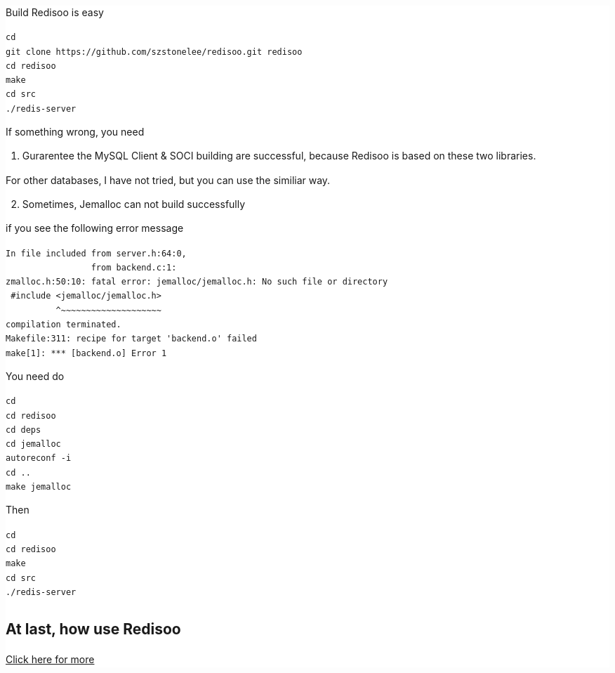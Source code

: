 Build Redisoo is easy

```
cd
git clone https://github.com/szstonelee/redisoo.git redisoo
cd redisoo
make
cd src
./redis-server
```

If something wrong, you need 

1. Gurarentee the MySQL Client & SOCI building are successful, because Redisoo is based on these two libraries.

For other databases, I have not tried, but you can use the similiar way.

2. Sometimes, Jemalloc can not build successfully

if you see the following error message
```
In file included from server.h:64:0,
                 from backend.c:1:
zmalloc.h:50:10: fatal error: jemalloc/jemalloc.h: No such file or directory
 #include <jemalloc/jemalloc.h>
          ^~~~~~~~~~~~~~~~~~~~~
compilation terminated.
Makefile:311: recipe for target 'backend.o' failed
make[1]: *** [backend.o] Error 1
```

You need do 
```
cd
cd redisoo
cd deps
cd jemalloc
autoreconf -i
cd ..
make jemalloc
```

Then 
```
cd
cd redisoo
make
cd src
./redis-server
```

## At last, how use Redisoo

[Click here for more](use.md)


